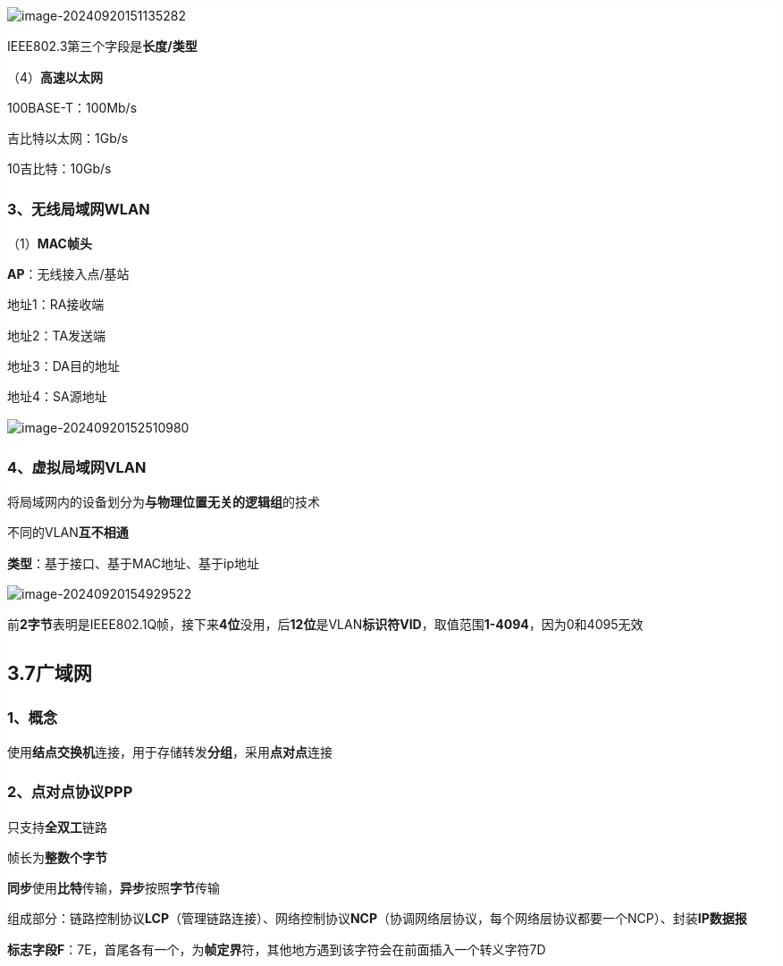 
![image-20240920151135282](C:\Users\CC507\AppData\Roaming\Typora\typora-user-images\image-20240920151135282.png)

IEEE802.3第三个字段是**长度/类型**

（4）**高速以太网**

100BASE-T：100Mb/s

吉比特以太网：1Gb/s

10吉比特：10Gb/s

### 3、无线局域网WLAN

（1）**MAC帧头**

**AP**：无线接入点/基站

地址1：RA接收端

地址2：TA发送端

地址3：DA目的地址

地址4：SA源地址

![image-20240920152510980](C:\Users\CC507\AppData\Roaming\Typora\typora-user-images\image-20240920152510980.png)

### 4、虚拟局域网VLAN

将局域网内的设备划分为**与物理位置无关的逻辑组**的技术

不同的VLAN**互不相通**

**类型**：基于接口、基于MAC地址、基于ip地址

![image-20240920154929522](C:\Users\CC507\AppData\Roaming\Typora\typora-user-images\image-20240920154929522.png)

前**2字节**表明是IEEE802.1Q帧，接下来**4位**没用，后**12位**是VLAN**标识符VID**，取值范围**1-4094**，因为0和4095无效

## 3.7广域网

### 1、概念

使用**结点交换机**连接，用于存储转发**分组**，采用**点对点**连接

### 2、点对点协议PPP

只支持**全双工**链路

帧长为**整数个字节**

**同步**使用**比特**传输，**异步**按照**字节**传输

组成部分：链路控制协议**LCP**（管理链路连接）、网络控制协议**NCP**（协调网络层协议，每个网络层协议都要一个NCP）、封装**IP数据报**

**标志字段F**：7E，首尾各有一个，为**帧定界**符，其他地方遇到该字符会在前面插入一个转义字符7D
